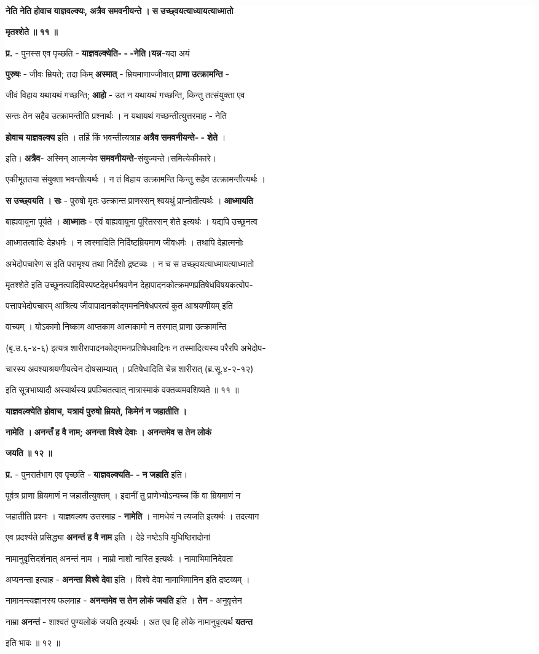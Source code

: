 **नेति** **नेति** **होवाच** **याज्ञवल्क्यः,** **अत्रैव** **समवनीयन्ते** **।** **स** **उच्छ्वयत्याध्यायत्याध्मातो**

**मृतश्शेते** **॥** **११** **॥**

**प्र.** - पुनस्स एव पृच्छति - **याज्ञवल्क्येति- - -नेति।यन्न**-यदा अयं

**पुरुषः** - जीवः म्रियते; तदा किम् **अस्मात्** - म्रियमाणाज्जीवात् **प्राणा** **उत्क्रामन्ति** -

जीवं विहाय यथायथं गच्छन्ति; **आहो** - उत न यथायथं गच्छन्ति, किन्तु तत्संयुक्ता एव

सन्तः तेन सहैव उत्क्रामन्तीति प्रश्नार्थः । न यथायथं गच्छन्तीत्युत्तरमाह - नेति

**होवाच** **याज्ञवल्क्य** इति । तर्हि किं भवन्तीत्यत्राह **अत्रैव** **समवनीयन्ते- -** **शेते** ।

इति। **अत्रैव**- अस्मिन् आत्मन्येव **समवनीयन्ते**-संयुज्यन्ते।समित्येकीकारे।

एकीभूततया संयुक्ता भवन्तीत्यर्थः । न तं विहाय उत्क्रामन्ति किन्तु सहैव उत्क्रामन्तीत्यर्थः ।

**स** **उच्छ्वयति** **।** **सः** - पुरुषो मृतः उत्क्रान्त प्राणस्सन् श्वयथुं प्राप्नोतीत्यर्थः । **आध्मायति**

बाह्यवायुना पूर्यते । **आध्मातः** - एवं बाह्यवायुना पूरितस्सन् शेते इत्यर्थः । यद्यपि उच्छूनत्व

आध्मातत्वादिः देहधर्मः । न त्वस्मादिति निर्दिष्टम्रियमाण जीवधर्मः । तथापि देहात्मनोः

अभेदोपचारेण स इति परामृश्य तथा निर्देशो द्रष्टव्यः । न च स उच्छ्वयत्याध्मायत्याध्मातो

मृतश्शेते इति उच्छूनत्वादिविस्पष्टदेहधर्मश्रवणेन देहापादनकोत्क्रमणप्रतिषेधविषयकत्वोप-

पत्तापभेदोपचारम् आश्रित्य जीवापादानकोद्गमननिषेधपरत्वं कुत आश्रयणीयम् इति

वाच्यम् । योऽकामो निष्काम आप्तकाम आत्मकामो न तस्मात् प्राणा उत्क्रामन्ति

(बृ.उ.६-४-६) इत्यत्र शारीरापादनकोद्गमनप्रतिषेधवादिनः न तस्मादित्यस्य परैरपि अभेदोप-

चारस्य अवश्याश्रयणीयत्वेन दोषसाम्यात् । प्रतिषेधादिति चेन्न शारीरात् (ब्र.सू.४-२-१२)

इति सूत्रभाष्यादौ अस्यार्थस्य प्रपञ्चितत्वात् नात्रास्माकं वक्तव्यमवशिष्यते ॥ ११ ॥

**याज्ञवल्क्येति** **होवाच,** **यत्रायं** **पुरुषो** **म्रियते,** **किमेनं** **न** **जहातीति** **।**

**नामेति** **।** **अनन्तँ** **ह** **वै** **नाम;** **अनन्ता** **विश्वे** **देवाः** **।** **अनन्तमेव** **स** **तेन** **लोकं**

**जयति** **॥** **१२** **॥**

**प्र.** - पुनरार्तभाग एव पृच्छति - **याज्ञवल्क्यति- -** **न** **जहाति** इति।

पूर्वत्र प्राणा म्रियमाणं न जहातीत्युक्तम् । इदानीं तु प्राणेभ्योऽन्यच्च किं वा म्रियमाणं न

जहातीति प्रश्नः । याज्ञवल्क्य उत्तरमाह - **नामेति** । नामधेयं न त्यजति इत्यर्थः । तदत्याग

एव प्रदर्श्यते प्रसिद्ध्या **अनन्तं** **ह** **वै** **नाम** इति । देहे नष्टेऽपि युधिष्ठिरादोनां

नामानुवृत्तिदर्शनात् अनन्तं नाम । नाम्रो नाशो नास्ति इत्यर्थः । नामाभिमानिदेवता

अप्यनन्ता इत्याह - **अनन्ता** **विश्वे** **देवा** इति । विश्वे देवा नामाभिमानिन इति द्रष्टव्यम् ।

नामानन्त्यज्ञानस्य फलमाह - **अनन्तमेव** **स** **तेन** **लोकं** **जयति** इति । **तेन** - अनुवृत्तेन

नाम्रा **अनन्तं** - शाश्वतं पुण्यलोकं जयति इत्यर्थः । अत एव हि लोके नामानुवृत्यर्थ **यतन्त**

इति भावः ॥ १२ ॥
